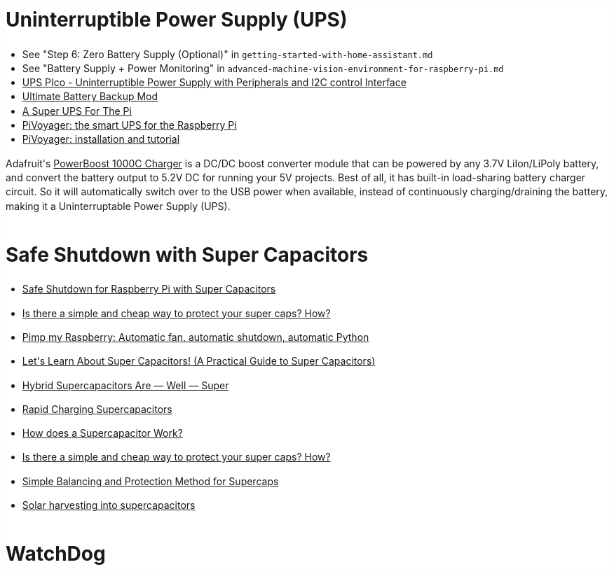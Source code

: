# Uninterruptible Power Supply (UPS)

* See "Step 6: Zero Battery Supply (Optional)" in `getting-started-with-home-assistant.md`
* See "Battery Supply + Power Monitoring" in `advanced-machine-vision-environment-for-raspberry-pi.md`
* [UPS PIco - Uninterruptible Power Supply with Peripherals and I2C control Interface](http://www.rpiblog.com/2015/01/ups-pico-uninterruptible-power-supply.html)
* [Ultimate Battery Backup Mod](http://hackaday.com/2016/03/05/ultimate-battery-backup-mod/)
* [A Super UPS For The Pi](https://hackaday.com/2020/11/05/a-super-ups-for-the-pi/)
* [PiVoyager: the smart UPS for the Raspberry Pi](https://www.tindie.com/products/omzlo/pivoyager-the-smart-ups-for-the-raspberry-pi/)
* [PiVoyager: installation and tutorial](https://www.omzlo.com/articles/pivoyager-installation-and-tutorial)

Adafruit's [PowerBoost 1000C Charger](https://www.adafruit.com/products/2465)
is a DC/DC boost converter module
that can be powered by any 3.7V LiIon/LiPoly battery,
and convert the battery output to 5.2V DC for running your 5V projects.
Best of all, it has built-in load-sharing battery charger circuit.
So it will automatically switch over to the USB power when available,
instead of continuously charging/draining the battery,
making it a Uninterruptable Power Supply (UPS).


# Safe Shutdown with Super Capacitors

* [Safe Shutdown for Raspberry Pi with Super Capacitors](https://quantumenergygenerator.com/blog/133-safe-shutdown-for-raspberry-pi-with-super-capacitors/)
* [Is there a simple and cheap way to protect your super caps? How?](https://www.youtube.com/watch?v=NsTAyD2i3rc)
* [Pimp my Raspberry: Automatic fan, automatic shutdown, automatic Python](https://www.youtube.com/watch?v=P5o0PpfzuW8)

* [Let's Learn About Super Capacitors! (A Practical Guide to Super Capacitors)](https://www.instructables.com/Lets-learn-about-Super-Capacitors-A-Practical-G/)
* [Hybrid Supercapacitors Are — Well — Super](https://hackaday.com/2020/03/14/hybrid-supercapacitors-are-well-super/)
* [Rapid Charging Supercapacitors](https://hackaday.com/2020/09/16/rapid-charging-supercapacitors/)
* [How does a Supercapacitor Work?](https://batteryuniversity.com/learn/article/whats_the_role_of_the_supercapacitor)

* [Is there a simple and cheap way to protect your super caps? How?](https://www.youtube.com/watch?v=NsTAyD2i3rc)
* [Simple Balancing and Protection Method for Supercaps](https://www.youtube.com/watch?v=clMjGGEZRYw)
* [Solar harvesting into supercapacitors](https://www.tindie.com/products/jaspersikken/solar-harvesting-into-supercapacitors/)


# WatchDog
